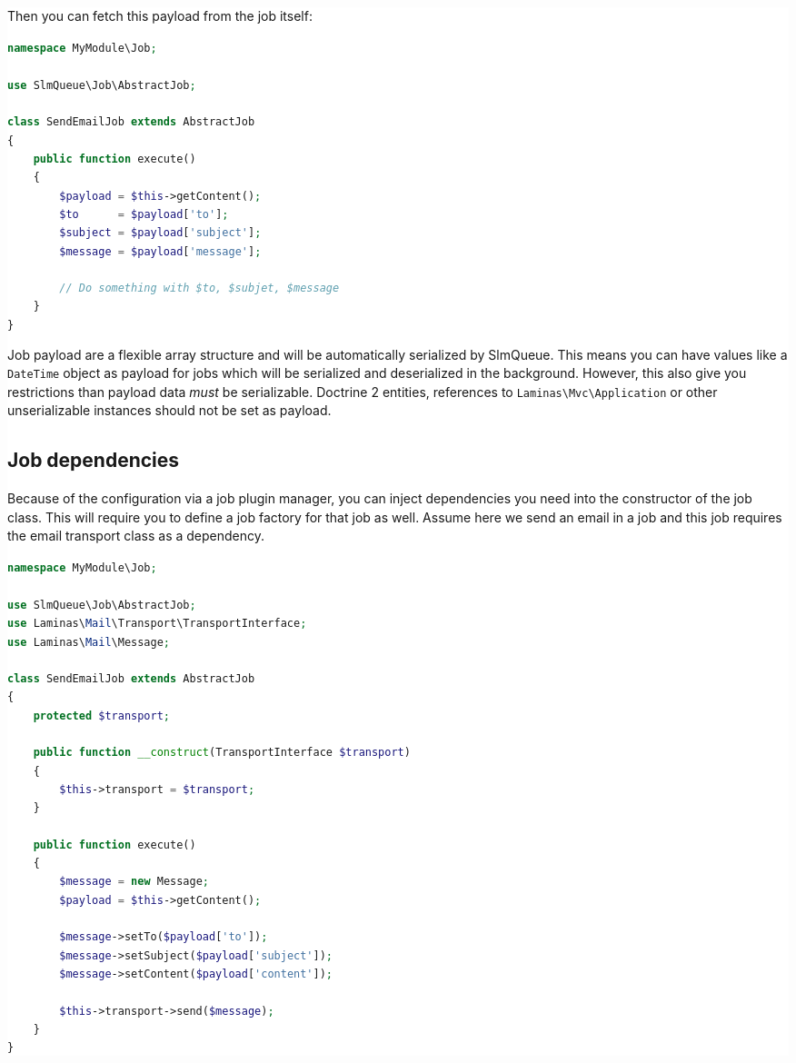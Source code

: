 Then you can fetch this payload from the job itself:

```php
namespace MyModule\Job;

use SlmQueue\Job\AbstractJob;

class SendEmailJob extends AbstractJob
{
    public function execute()
    {
        $payload = $this->getContent();
        $to      = $payload['to'];
        $subject = $payload['subject'];
        $message = $payload['message'];

        // Do something with $to, $subjet, $message
    }
}
```

Job payload are a flexible array structure and will be automatically serialized by SlmQueue. This means you can have
values like a `DateTime` object as payload for jobs which will be serialized and deserialized in the background. However,
this also give you restrictions than payload data *must* be serializable. Doctrine 2 entities, references to 
`Laminas\Mvc\Application` or other unserializable instances should not be set as payload.

Job dependencies
----------------

Because of the configuration via a job plugin manager, you can inject dependencies you need into the constructor of the
job class. This will require you to define a job factory for that job as well. Assume here we send an email in a job and
this job requires the email transport class as a dependency.

```php
namespace MyModule\Job;

use SlmQueue\Job\AbstractJob;
use Laminas\Mail\Transport\TransportInterface;
use Laminas\Mail\Message;

class SendEmailJob extends AbstractJob
{
    protected $transport;

    public function __construct(TransportInterface $transport)
    {
        $this->transport = $transport;
    }

    public function execute()
    {
        $message = new Message;
        $payload = $this->getContent();

        $message->setTo($payload['to']);
        $message->setSubject($payload['subject']);
        $message->setContent($payload['content']);

        $this->transport->send($message);
    }
}
```